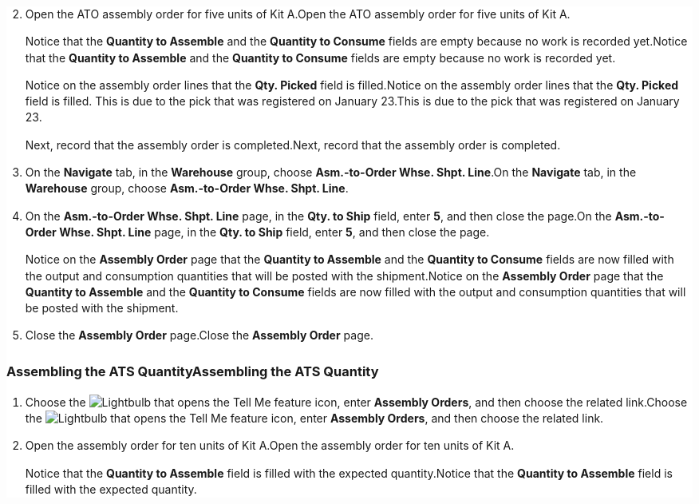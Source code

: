 2.  <span data-ttu-id="25fbd-444">Open the ATO assembly order for five units of Kit A.</span><span class="sxs-lookup"><span data-stu-id="25fbd-444">Open the ATO assembly order for five units of Kit A.</span></span>  

    <span data-ttu-id="25fbd-445">Notice that the **Quantity to Assemble** and the **Quantity to Consume** fields are empty because no work is recorded yet.</span><span class="sxs-lookup"><span data-stu-id="25fbd-445">Notice that the **Quantity to Assemble** and the **Quantity to Consume** fields are empty because no work is recorded yet.</span></span>  

    <span data-ttu-id="25fbd-446">Notice on the assembly order lines that the **Qty. Picked** field is filled.</span><span class="sxs-lookup"><span data-stu-id="25fbd-446">Notice on the assembly order lines that the **Qty. Picked** field is filled.</span></span> <span data-ttu-id="25fbd-447">This is due to the pick that was registered on January 23.</span><span class="sxs-lookup"><span data-stu-id="25fbd-447">This is due to the pick that was registered on January 23.</span></span>  

    <span data-ttu-id="25fbd-448">Next, record that the assembly order is completed.</span><span class="sxs-lookup"><span data-stu-id="25fbd-448">Next, record that the assembly order is completed.</span></span>  

3.  <span data-ttu-id="25fbd-449">On the **Navigate** tab, in the **Warehouse** group, choose **Asm.-to-Order Whse. Shpt. Line**.</span><span class="sxs-lookup"><span data-stu-id="25fbd-449">On the **Navigate** tab, in the **Warehouse** group, choose **Asm.-to-Order Whse. Shpt. Line**.</span></span>  
4.  <span data-ttu-id="25fbd-450">On the **Asm.-to-Order Whse. Shpt. Line** page, in the **Qty. to Ship** field, enter **5**, and then close the page.</span><span class="sxs-lookup"><span data-stu-id="25fbd-450">On the **Asm.-to-Order Whse. Shpt. Line** page, in the **Qty. to Ship** field, enter **5**, and then close the page.</span></span>  

    <span data-ttu-id="25fbd-451">Notice on the **Assembly Order** page that the **Quantity to Assemble** and the **Quantity to Consume** fields are now filled with the output and consumption quantities that will be posted with the shipment.</span><span class="sxs-lookup"><span data-stu-id="25fbd-451">Notice on the **Assembly Order** page that the **Quantity to Assemble** and the **Quantity to Consume** fields are now filled with the output and consumption quantities that will be posted with the shipment.</span></span>  

5.  <span data-ttu-id="25fbd-452">Close the **Assembly Order** page.</span><span class="sxs-lookup"><span data-stu-id="25fbd-452">Close the **Assembly Order** page.</span></span>  

### <a name="assembling-the-ats-quantity"></a><span data-ttu-id="25fbd-453">Assembling the ATS Quantity</span><span class="sxs-lookup"><span data-stu-id="25fbd-453">Assembling the ATS Quantity</span></span>  

1.  <span data-ttu-id="25fbd-454">Choose the ![Lightbulb that opens the Tell Me feature](media/ui-search/search_small.png "Tell me what you want to do") icon, enter **Assembly Orders**, and then choose the related link.</span><span class="sxs-lookup"><span data-stu-id="25fbd-454">Choose the ![Lightbulb that opens the Tell Me feature](media/ui-search/search_small.png "Tell me what you want to do") icon, enter **Assembly Orders**, and then choose the related link.</span></span>  
2.  <span data-ttu-id="25fbd-455">Open the assembly order for ten units of Kit A.</span><span class="sxs-lookup"><span data-stu-id="25fbd-455">Open the assembly order for ten units of Kit A.</span></span>  

    <span data-ttu-id="25fbd-456">Notice that the **Quantity to Assemble** field is filled with the expected quantity.</span><span class="sxs-lookup"><span data-stu-id="25fbd-456">Notice that the **Quantity to Assemble** field is filled with the expected quantity.</span></span>  
